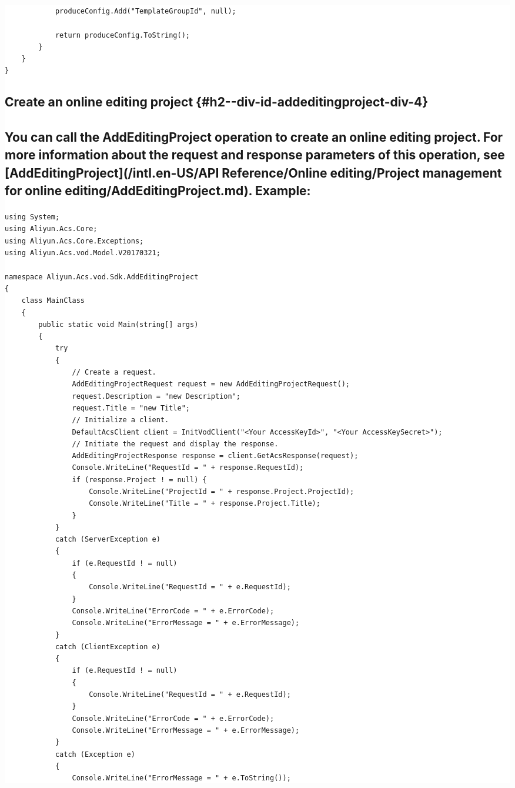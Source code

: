                 produceConfig.Add("TemplateGroupId", null);
    
                return produceConfig.ToString();
            }
        }
    }



Create an online editing project {#h2--div-id-addeditingproject-div-4}
----------------------------------------------------------------------

You can call the AddEditingProject operation to create an online editing project.
For more information about the request and response parameters of this operation, see [AddEditingProject](/intl.en-US/API Reference/Online editing/Project management for online editing/AddEditingProject.md). Example: 
------------------------------------------------------------------------------------------------------------------------------------------------------------------------------------------------------------------------------------------------------------------------------------------------------------------------------------------------------------

    using System;
    using Aliyun.Acs.Core;
    using Aliyun.Acs.Core.Exceptions;
    using Aliyun.Acs.vod.Model.V20170321;
    
    namespace Aliyun.Acs.vod.Sdk.AddEditingProject
    {
        class MainClass
        {
            public static void Main(string[] args)
            {
                try
                {
                    // Create a request.
                    AddEditingProjectRequest request = new AddEditingProjectRequest();
                    request.Description = "new Description";
                    request.Title = "new Title";
                    // Initialize a client.
                    DefaultAcsClient client = InitVodClient("<Your AccessKeyId>", "<Your AccessKeySecret>");
                    // Initiate the request and display the response.
                    AddEditingProjectResponse response = client.GetAcsResponse(request);
                    Console.WriteLine("RequestId = " + response.RequestId);
                    if (response.Project ! = null) {
                        Console.WriteLine("ProjectId = " + response.Project.ProjectId);
                        Console.WriteLine("Title = " + response.Project.Title);
                    }
                }
                catch (ServerException e)
                {
                    if (e.RequestId ! = null)
                    {
                        Console.WriteLine("RequestId = " + e.RequestId);
                    }
                    Console.WriteLine("ErrorCode = " + e.ErrorCode);
                    Console.WriteLine("ErrorMessage = " + e.ErrorMessage);
                }
                catch (ClientException e)
                {
                    if (e.RequestId ! = null)
                    {
                        Console.WriteLine("RequestId = " + e.RequestId);
                    }
                    Console.WriteLine("ErrorCode = " + e.ErrorCode);
                    Console.WriteLine("ErrorMessage = " + e.ErrorMessage);
                }
                catch (Exception e)
                {
                    Console.WriteLine("ErrorMessage = " + e.ToString());